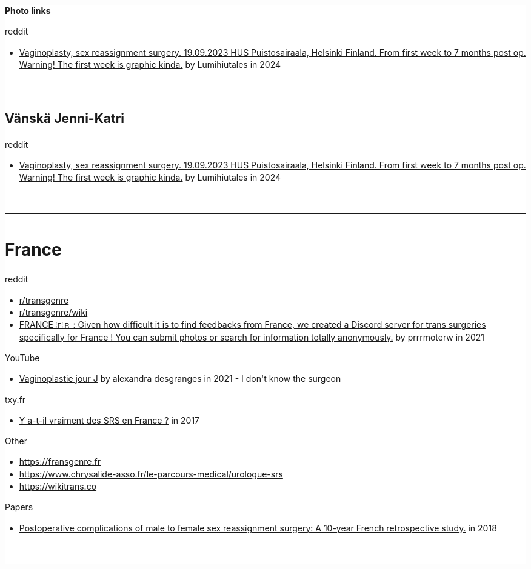 **Photo links**

reddit

* [Vaginoplasty, sex reassignment surgery. 19.09.2023 HUS Puistosairaala, Helsinki Finland. From first week to 7 months post op. Warning! The first week is graphic kinda.](https://github.com/zp100/Transgender_Surgeries/blob/main/posts/r/Transgender_Surgeries/comments/1clne3p/vaginoplasty_sex_reassignment_surgery_19092023/content.html) by Lumihiutales in 2024

<br />

## Vänskä Jenni-Katri

reddit

* [Vaginoplasty, sex reassignment surgery. 19.09.2023 HUS Puistosairaala, Helsinki Finland. From first week to 7 months post op. Warning! The first week is graphic kinda.](https://github.com/zp100/Transgender_Surgeries/blob/main/posts/r/Transgender_Surgeries/comments/1clne3p/vaginoplasty_sex_reassignment_surgery_19092023/content.html) by Lumihiutales in 2024

<br />

---

# France

reddit

* [r/transgenre](https://www.reddit.com/r/transgenre)
* [r/transgenre/wiki](https://www.reddit.com/r/transgenre/wiki)
* [FRANCE 🇫🇷 : Given how difficult it is to find feedbacks from France, we created a Discord server for trans surgeries specifically for France ! You can submit photos or search for information totally anonymously.](https://github.com/zp100/Transgender_Surgeries/blob/main/posts/r/Transgender_Surgeries/comments/kzs32n/france_given_how_difficult_it_is_to_find/content.html) by  prrrmoterw in 2021

YouTube

* [Vaginoplastie jour J](https://www.youtube.com/watch?v=B3f6wAbq0Rw) by alexandra desgranges in 2021 - I don't know the surgeon

txy.fr

* [Y a-t-il vraiment des SRS en France ?](http://www.txy.fr/blog/2017/04/02/y-a-t-il-vraiment-des-srs-en-france/) in 2017

Other

* https://fransgenre.fr
* https://www.chrysalide-asso.fr/le-parcours-medical/urologue-srs
* https://wikitrans.co

Papers

* [Postoperative complications of male to female sex reassignment surgery: A 10-year French retrospective study.](https://www.ncbi.nlm.nih.gov/pubmed/30269882) in 2018

<br />

---